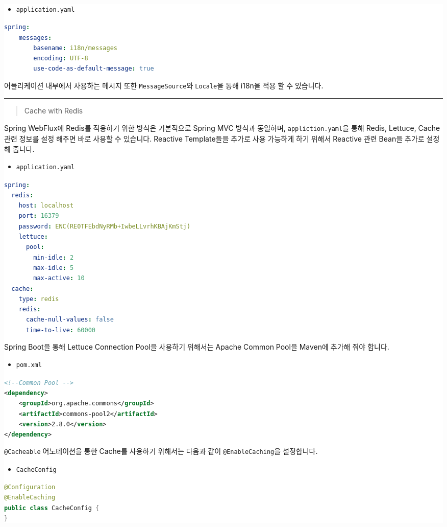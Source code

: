 - `application.yaml`
```yaml
spring:
    messages:
        basename: i18n/messages
        encoding: UTF-8
        use-code-as-default-message: true
```

어플리케이션 내부에서 사용하는 메시지 또한 `MessageSource`와 `Locale`을 통해 i18n을 적용 할 수 있습니다.

---
>Cache with Redis

Spring WebFlux에 Redis를 적용하기 위한 방식은 기본적으로 Spring MVC 방식과 동일하며,
`appliction.yaml`을 통해 Redis, Lettuce, Cache 관련 정보를 설정 해주면 바로 사용할 수 있습니다.
Reactive Template들을 추가로 사용 가능하게 하기 위해서 Reactive 관련 Bean을 추가로 설정 해 줍니다.

- `application.yaml`
```yaml
spring:
  redis:
    host: localhost
    port: 16379
    password: ENC(RE0TFEbdNyRMb+IwbeLLvrhKBAjKmStj)
    lettuce:
      pool:
        min-idle: 2
        max-idle: 5
        max-active: 10
  cache:
    type: redis
    redis:
      cache-null-values: false
      time-to-live: 60000
```
Spring Boot을 통해 Lettuce Connection Pool을 사용하기 위해서는 Apache Common Pool을 Maven에 추가해 줘야 합니다.

- `pom.xml`
```xml
<!--Common Pool -->
<dependency>
    <groupId>org.apache.commons</groupId>
    <artifactId>commons-pool2</artifactId>
    <version>2.8.0</version>
</dependency>
```

`@Cacheable` 어노테이션을 통한 Cache를 사용하기 위해서는 다음과 같이 `@EnableCaching`을 설정합니다.

- `CacheConfig`
```java
@Configuration
@EnableCaching
public class CacheConfig {
}
```
